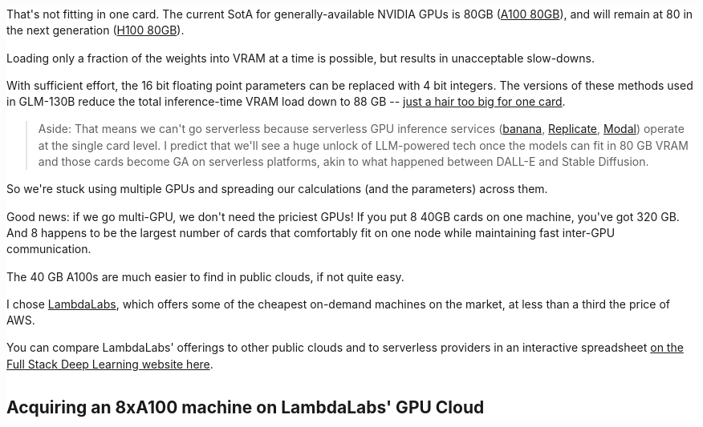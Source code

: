 That's not fitting in one card.
The current SotA for generally-available NVIDIA GPUs
is 80GB
([A100 80GB](https://www.nvidia.com/content/dam/en-zz/Solutions/Data-Center/a100/pdf/nvidia-a100-datasheet-us-nvidia-1758950-r4-web.pdf)),
and will remain at 80 in the next generation
([H100 80GB](https://resources.nvidia.com/en-us-tensor-core/nvidia-tensor-core-gpu-datasheet)).

Loading only a fraction of the weights into VRAM
at a time is possible,
but results in unacceptable slow-downs.

With sufficient effort,
the 16 bit floating point parameters
can be replaced with 4 bit integers.
The versions of these methods used in GLM-130B
reduce the total inference-time VRAM load down to 88 GB --
[just a hair too big for one card](https://github.com/THUDM/GLM-130B/issues/60).

> Aside: That means we can't go serverless
because serverless GPU inference services
([banana](https://banana.dev),
[Replicate](https://replicate.com),
[Modal](https://modal.com))
operate at the single card level.
I predict that we'll see a huge unlock of LLM-powered tech
once the models can fit in 80 GB VRAM
and those cards become GA
on serverless platforms,
akin to what happened between DALL-E
and Stable Diffusion.

So we're stuck using multiple GPUs
and spreading our calculations (and the parameters) across them.

Good news: if we go multi-GPU, we don't need the priciest GPUs!
If you put 8 40GB cards on one machine, you've got 320 GB.
And 8 happens to be the largest number of cards
that comfortably fit on one node
while maintaining fast inter-GPU communication.

The 40 GB A100s are much easier
to find in public clouds, if not quite easy.

I chose
[LambdaLabs](https://lambdalabs.com/service/gpu-cloud),
which offers some of the cheapest on-demand machines on the market,
at less than a third the price of AWS.

You can compare LambdaLabs' offerings to other
public clouds and to serverless providers
in an interactive spreadsheet
[on the Full Stack Deep Learning website here](https://fullstackdeeplearning.com/cloud-gpus/).

## Acquiring an 8xA100 machine on LambdaLabs' GPU Cloud ##
